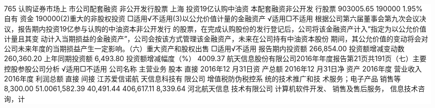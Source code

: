 765
认购证券市场上
市公司配套融资
非公开发行股票
上海
投资19亿认购中油资
本配套融资非公开发
行股票
903005.65
190000
1.95%
自有
资金
190000(2)重大的非股权投资
□适用√不适用(3)以公允价值计量的金融资产
√适用□不适用
根据公司第六届董事会第九次会议决议，报告期内投资19亿参与认购的中油资本非公开发行
的股票，在完成认购股份的发行登记后，公司将该金融资产计入“指定为以公允价值计量且其变
动计入当期损益的金融资产”，公司会按该方式管理该金融资产，未来在公司持有中油资本股份
期间，其公允价值的变动将会对公司未来年度的当期损益产生一定影响。（六）重大资产和股权出售
□适用√不适用
报告期内投资额
266,854.00
投资额增减变动数
260,360.20
上年同期投资额
6,493.80
投资额增减幅度（%）
4009.37
航天信息股份有限公司2016年年度报告第21页共191页（七）主要控股参股公司分析
√适用□不适用
公司名称
主营业务
股本
直接
2016年12
月31日资
产总额
2016年12
月31日净
资产
2016年度
营业收入
2016年度
利润总额
直接
间接
江苏爱信诺航
天信息科技有
限公司
增值税防伪税控系
统的技术推广和技
术服务；电子产品
销售等
8,300.00
51.0061,582.39
40,491.44
406,617.11
8,339.64
河北航天信息
技术有限公司
计算机软件开发、
销售及售后服务，
信息技术咨询，计